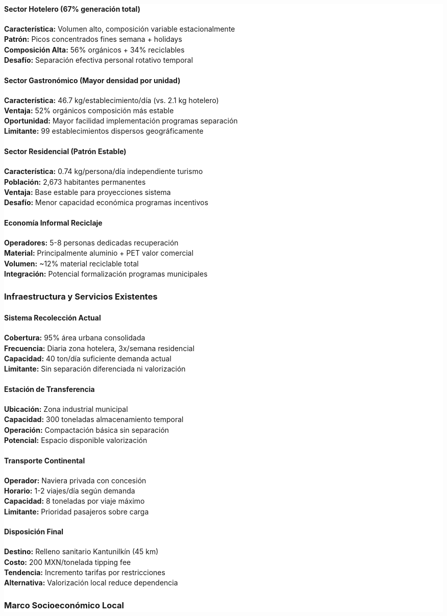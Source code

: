 #### **Sector Hotelero (67% generación total)**
**Característica:** Volumen alto, composición variable estacionalmente  
**Patrón:** Picos concentrados fines semana + holidays  
**Composición Alta:** 56% orgánicos + 34% reciclables  
**Desafío:** Separación efectiva personal rotativo temporal

#### **Sector Gastronómico (Mayor densidad por unidad)**
**Característica:** 46.7 kg/establecimiento/día (vs. 2.1 kg hotelero)  
**Ventaja:** 52% orgánicos composición más estable  
**Oportunidad:** Mayor facilidad implementación programas separación  
**Limitante:** 99 establecimientos dispersos geográficamente

#### **Sector Residencial (Patrón Estable)**
**Característica:** 0.74 kg/persona/día independiente turismo  
**Población:** 2,673 habitantes permanentes  
**Ventaja:** Base estable para proyecciones sistema  
**Desafío:** Menor capacidad económica programas incentivos

#### **Economía Informal Reciclaje**
**Operadores:** 5-8 personas dedicadas recuperación  
**Material:** Principalmente aluminio + PET valor comercial  
**Volumen:** ~12% material reciclable total  
**Integración:** Potencial formalización programas municipales

### **Infraestructura y Servicios Existentes**

#### **Sistema Recolección Actual**
**Cobertura:** 95% área urbana consolidada  
**Frecuencia:** Diaria zona hotelera, 3x/semana residencial  
**Capacidad:** 40 ton/día suficiente demanda actual  
**Limitante:** Sin separación diferenciada ni valorización

#### **Estación de Transferencia**
**Ubicación:** Zona industrial municipal  
**Capacidad:** 300 toneladas almacenamiento temporal  
**Operación:** Compactación básica sin separación  
**Potencial:** Espacio disponible valorización

#### **Transporte Continental**
**Operador:** Naviera privada con concesión  
**Horario:** 1-2 viajes/día según demanda  
**Capacidad:** 8 toneladas por viaje máximo  
**Limitante:** Prioridad pasajeros sobre carga

#### **Disposición Final**
**Destino:** Relleno sanitario Kantunilkín (45 km)  
**Costo:** 200 MXN/tonelada tipping fee  
**Tendencia:** Incremento tarifas por restricciones  
**Alternativa:** Valorización local reduce dependencia

### **Marco Socioeconómico Local**
